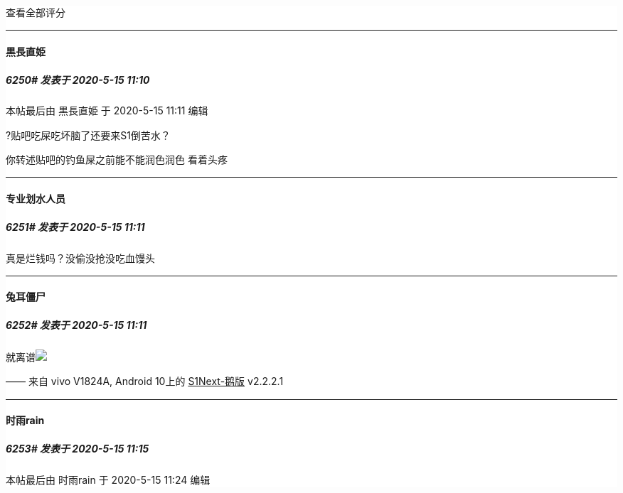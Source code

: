 
查看全部评分






-----

####  黒長直姫  
##### 6250#       发表于 2020-5-15 11:10



 本帖最后由 黒長直姫 于 2020-5-15 11:11 编辑 

?贴吧吃屎吃坏脑了还要来S1倒苦水？

你转述贴吧的钓鱼屎之前能不能润色润色 看着头疼







-----

####  专业划水人员  
##### 6251#       发表于 2020-5-15 11:11




真是烂钱吗？没偷没抢没吃血馒头







-----

####  兔耳僵尸  
##### 6252#       发表于 2020-5-15 11:11




就离谱<img src="https://static.saraba1st.com/image/smiley/face2017/107.png" referrerpolicy="no-referrer">

—— 来自 vivo V1824A, Android 10上的 [S1Next-鹅版](https://github.com/ykrank/S1-Next/releases) v2.2.2.1







-----

####  时雨rain  
##### 6253#       发表于 2020-5-15 11:15



 本帖最后由 时雨rain 于 2020-5-15 11:24 编辑 
